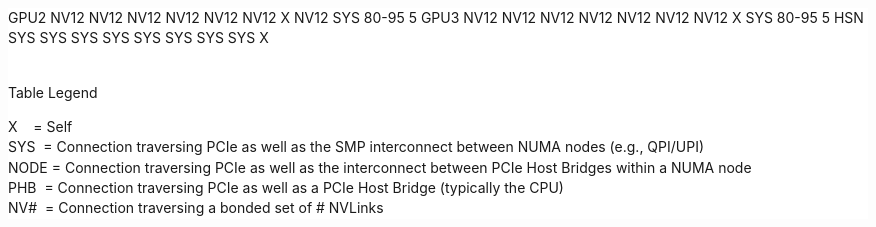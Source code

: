 </tr>
<tr class="even">
<td>GPU2</td>
<td>NV12</td>
<td>NV12</td>
<td>NV12</td>
<td>NV12</td>
<td>NV12</td>
<td>NV12</td>
<td>X</td>
<td>NV12</td>
<td>SYS</td>
<td>80-95</td>
<td>5</td>
</tr>
<tr class="odd">
<td>GPU3</td>
<td>NV12</td>
<td>NV12</td>
<td>NV12</td>
<td>NV12</td>
<td>NV12</td>
<td>NV12</td>
<td>NV12</td>
<td>X</td>
<td>SYS</td>
<td>80-95</td>
<td>5</td>
</tr>
<tr class="even">
<td>HSN</td>
<td>SYS</td>
<td>SYS</td>
<td>SYS</td>
<td>SYS</td>
<td>SYS</td>
<td>SYS</td>
<td>SYS</td>
<td>SYS</td>
<td>X</td>
<td><br />
</td>
<td><br />
</td>
</tr>
</tbody>
</table>

Table Legend

<span class="s1">X    = Self  
</span><span class="s1">SYS  = Connection traversing PCIe as well as the
SMP interconnect between NUMA nodes (e.g., QPI/UPI)  
</span><span class="s1">NODE = Connection traversing PCIe as well as the
interconnect between PCIe Host Bridges within a NUMA node  
</span><span class="s1">PHB  = Connection traversing PCIe as well as a
PCIe Host Bridge (typically the CPU)  
</span><span class="s1">NV#  = Connection traversing a bonded set of \#
NVLinks</span>
